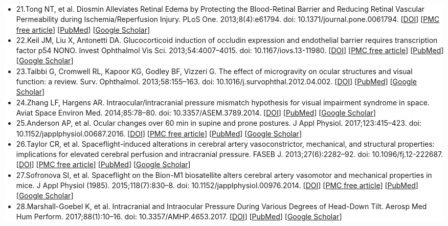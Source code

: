 * 21.Tong NT, et al. Diosmin Alleviates Retinal Edema by Protecting the Blood-Retinal Barrier and Reducing Retinal Vascular Permeability during Ischemia/Reperfusion Injury. PLoS One. 2013;8(4):e61794. doi: 10.1371/journal.pone.0061794. [[DOI](https://doi.org/10.1371/journal.pone.0061794)] [[PMC free article](/articles/PMC3634841/)] [[PubMed](https://pubmed.ncbi.nlm.nih.gov/23637907/)] [[Google Scholar](https://scholar.google.com/scholar_lookup?journal=PLoS%20One&title=Diosmin%20Alleviates%20Retinal%20Edema%20by%20Protecting%20the%20Blood-Retinal%20Barrier%20and%20Reducing%20Retinal%20Vascular%20Permeability%20during%20Ischemia/Reperfusion%20Injury&author=NT%20Tong&volume=8&issue=4&publication_year=2013&pages=e61794&pmid=23637907&doi=10.1371/journal.pone.0061794&)]
* 22.Keil JM, Liu X, Antonetti DA. Glucocorticoid induction of occludin expression and endothelial barrier requires transcription factor p54 NONO. Invest Ophthalmol Vis Sci. 2013;54:4007–4015. doi: 10.1167/iovs.13-11980. [[DOI](https://doi.org/10.1167/iovs.13-11980)] [[PMC free article](/articles/PMC3681474/)] [[PubMed](https://pubmed.ncbi.nlm.nih.gov/23640037/)] [[Google Scholar](https://scholar.google.com/scholar_lookup?journal=Invest%20Ophthalmol%20Vis%20Sci&title=Glucocorticoid%20induction%20of%20occludin%20expression%20and%20endothelial%20barrier%20requires%20transcription%20factor%20p54%20NONO&author=JM%20Keil&author=X%20Liu&author=DA%20Antonetti&volume=54&publication_year=2013&pages=4007-4015&pmid=23640037&doi=10.1167/iovs.13-11980&)]
* 23.Taibbi G, Cromwell RL, Kapoor KG, Godley BF, Vizzeri G. The effect of microgravity on ocular structures and visual function: a review. Surv. Ophthalmol. 2013;58:155–163. doi: 10.1016/j.survophthal.2012.04.002. [[DOI](https://doi.org/10.1016/j.survophthal.2012.04.002)] [[PubMed](https://pubmed.ncbi.nlm.nih.gov/23369516/)] [[Google Scholar](https://scholar.google.com/scholar_lookup?journal=Surv.%20Ophthalmol.&title=The%20effect%20of%20microgravity%20on%20ocular%20structures%20and%20visual%20function:%20a%20review&author=G%20Taibbi&author=RL%20Cromwell&author=KG%20Kapoor&author=BF%20Godley&author=G%20Vizzeri&volume=58&publication_year=2013&pages=155-163&pmid=23369516&doi=10.1016/j.survophthal.2012.04.002&)]
* 24.Zhang LF, Hargens AR. Intraocular/Intracranial pressure mismatch hypothesis for visual impairment syndrome in space. Aviat Space Environ Med. 2014;85:78–80. doi: 10.3357/ASEM.3789.2014. [[DOI](https://doi.org/10.3357/ASEM.3789.2014)] [[PubMed](https://pubmed.ncbi.nlm.nih.gov/24479265/)] [[Google Scholar](https://scholar.google.com/scholar_lookup?journal=Aviat%20Space%20Environ%20Med&title=Intraocular/Intracranial%20pressure%20mismatch%20hypothesis%20for%20visual%20impairment%20syndrome%20in%20space&author=LF%20Zhang&author=AR%20Hargens&volume=85&publication_year=2014&pages=78-80&pmid=24479265&doi=10.3357/ASEM.3789.2014&)]
* 25.Anderson AP, et al. Ocular changes over 60 min in supine and prone postures. J Appl Physiol. 2017;123:415–423. doi: 10.1152/japplphysiol.00687.2016. [[DOI](https://doi.org/10.1152/japplphysiol.00687.2016)] [[PMC free article](/articles/PMC6157476/)] [[PubMed](https://pubmed.ncbi.nlm.nih.gov/28546470/)] [[Google Scholar](https://scholar.google.com/scholar_lookup?journal=J%20Appl%20Physiol&title=Ocular%20changes%20over%2060%20min%20in%20supine%20and%20prone%20postures&author=AP%20Anderson&volume=123&publication_year=2017&pages=415-423&pmid=28546470&doi=10.1152/japplphysiol.00687.2016&)]
* 26.Taylor CR, et al. Spaceflight-induced alterations in cerebral artery vasoconstrictor, mechanical, and structural properties: implications for elevated cerebral perfusion and intracranial pressure. FASEB J. 2013;27(6):2282–92. doi: 10.1096/fj.12-222687. [[DOI](https://doi.org/10.1096/fj.12-222687)] [[PMC free article](/articles/PMC3659353/)] [[PubMed](https://pubmed.ncbi.nlm.nih.gov/23457215/)] [[Google Scholar](https://scholar.google.com/scholar_lookup?journal=FASEB%20J.&title=Spaceflight-induced%20alterations%20in%20cerebral%20artery%20vasoconstrictor,%20mechanical,%20and%20structural%20properties:%20implications%20for%20elevated%20cerebral%20perfusion%20and%20intracranial%20pressure&author=CR%20Taylor&volume=27&issue=6&publication_year=2013&pages=2282-92&pmid=23457215&doi=10.1096/fj.12-222687&)]
* 27.Sofronova SI, et al. Spaceflight on the Bion-M1 biosatellite alters cerebral artery vasomotor and mechanical properties in mice. J Appl Physiol (1985). 2015;118(7):830–8. doi: 10.1152/japplphysiol.00976.2014. [[DOI](https://doi.org/10.1152/japplphysiol.00976.2014)] [[PMC free article](/articles/PMC4385880/)] [[PubMed](https://pubmed.ncbi.nlm.nih.gov/25593287/)] [[Google Scholar](https://scholar.google.com/scholar_lookup?journal=J%20Appl%20Physiol%20(1985).&title=Spaceflight%20on%20the%20Bion-M1%20biosatellite%20alters%20cerebral%20artery%20vasomotor%20and%20mechanical%20properties%20in%20mice&author=SI%20Sofronova&volume=118&issue=7&publication_year=2015&pages=830-8&pmid=25593287&doi=10.1152/japplphysiol.00976.2014&)]
* 28.Marshall-Goebel K, et al. Intracranial and Intraocular Pressure During Various Degrees of Head-Down Tilt. Aerosp Med Hum Perform. 2017;88(1):10–16. doi: 10.3357/AMHP.4653.2017. [[DOI](https://doi.org/10.3357/AMHP.4653.2017)] [[PubMed](https://pubmed.ncbi.nlm.nih.gov/28061916/)] [[Google Scholar](https://scholar.google.com/scholar_lookup?journal=Aerosp%20Med%20Hum%20Perform.&title=Intracranial%20and%20Intraocular%20Pressure%20During%20Various%20Degrees%20of%20Head-Down%20Tilt&author=K%20Marshall-Goebel&volume=88&issue=1&publication_year=2017&pages=10-16&pmid=28061916&doi=10.3357/AMHP.4653.2017&)]